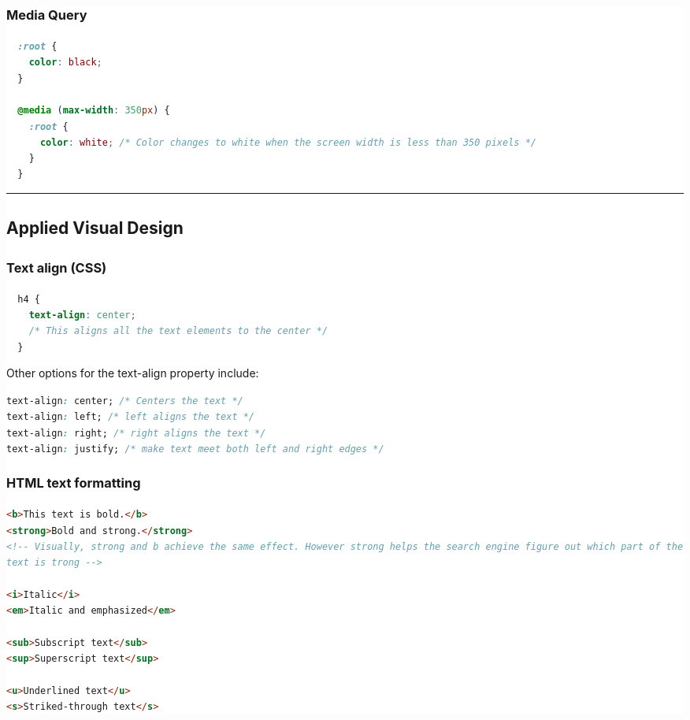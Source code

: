 

### Media Query

```css
  :root {
    color: black;
  }

  @media (max-width: 350px) {
    :root {
      color: white; /* Color changes to white when the screen width is less than 350 pixels */
    }
  }
```

---

## Applied Visual Design

### Text align (CSS)

```css
  h4 {
    text-align: center; 
    /* This aligns all the text elements to the center */
  }
```

Other options for the text-align property include:

```css
text-align: center; /* Centers the text */
text-align: left; /* left aligns the text */
text-align: right; /* right aligns the text */
text-align: justify; /* make text meet both left and right edges */
```



### HTML text formatting

```html
<b>This text is bold.</b>
<strong>Bold and strong.</strong>
<!-- Visually, strong and b achieve the same effect. However strong helps the search engine figure out which part of the text is trong -->

<i>Italic</i>
<em>Italic and emphasized</em>

<sub>Subscript text</sub>
<sup>Superscript text</sup>

<u>Underlined text</u>
<s>Striked-through text</s>
```
